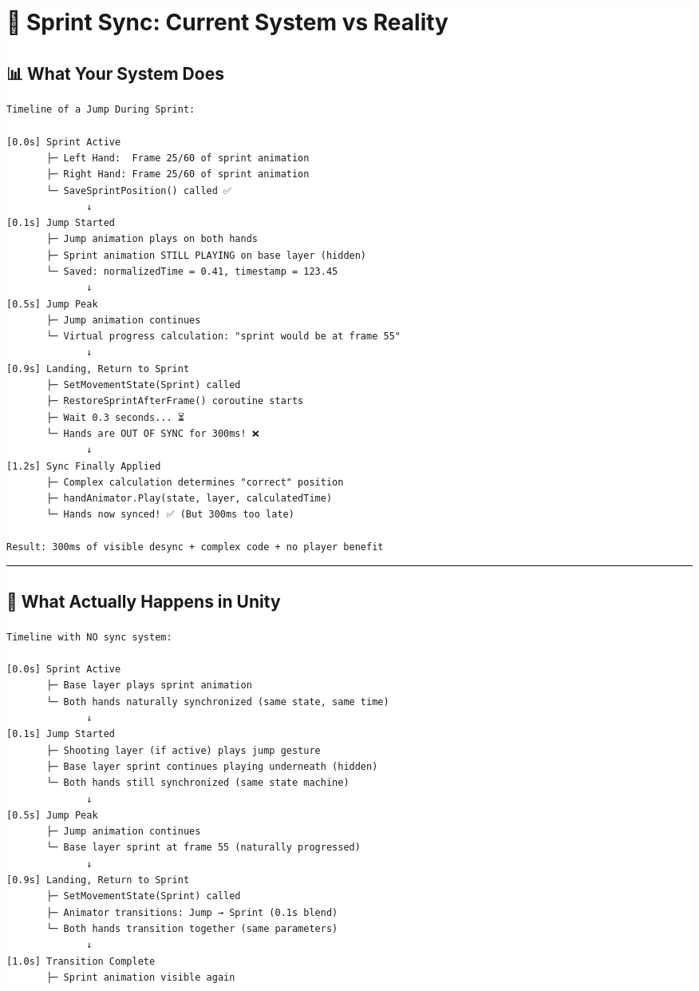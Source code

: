 # 🏃 Sprint Sync: Current System vs Reality

## 📊 What Your System Does

```
Timeline of a Jump During Sprint:

[0.0s] Sprint Active
       ├─ Left Hand:  Frame 25/60 of sprint animation
       ├─ Right Hand: Frame 25/60 of sprint animation
       └─ SaveSprintPosition() called ✅
              ↓
[0.1s] Jump Started
       ├─ Jump animation plays on both hands
       ├─ Sprint animation STILL PLAYING on base layer (hidden)
       └─ Saved: normalizedTime = 0.41, timestamp = 123.45
              ↓
[0.5s] Jump Peak
       ├─ Jump animation continues
       └─ Virtual progress calculation: "sprint would be at frame 55"
              ↓
[0.9s] Landing, Return to Sprint
       ├─ SetMovementState(Sprint) called
       ├─ RestoreSprintAfterFrame() coroutine starts
       ├─ Wait 0.3 seconds... ⏳
       └─ Hands are OUT OF SYNC for 300ms! ❌
              ↓
[1.2s] Sync Finally Applied
       ├─ Complex calculation determines "correct" position
       ├─ handAnimator.Play(state, layer, calculatedTime)
       └─ Hands now synced! ✅ (But 300ms too late)

Result: 300ms of visible desync + complex code + no player benefit
```

---

## 🎯 What Actually Happens in Unity

```
Timeline with NO sync system:

[0.0s] Sprint Active
       ├─ Base layer plays sprint animation
       └─ Both hands naturally synchronized (same state, same time)
              ↓
[0.1s] Jump Started
       ├─ Shooting layer (if active) plays jump gesture
       ├─ Base layer sprint continues playing underneath (hidden)
       └─ Both hands still synchronized (same state machine)
              ↓
[0.5s] Jump Peak
       ├─ Jump animation continues
       └─ Base layer sprint at frame 55 (naturally progressed)
              ↓
[0.9s] Landing, Return to Sprint
       ├─ SetMovementState(Sprint) called
       ├─ Animator transitions: Jump → Sprint (0.1s blend)
       └─ Both hands transition together (same parameters)
              ↓
[1.0s] Transition Complete
       ├─ Sprint animation visible again
```